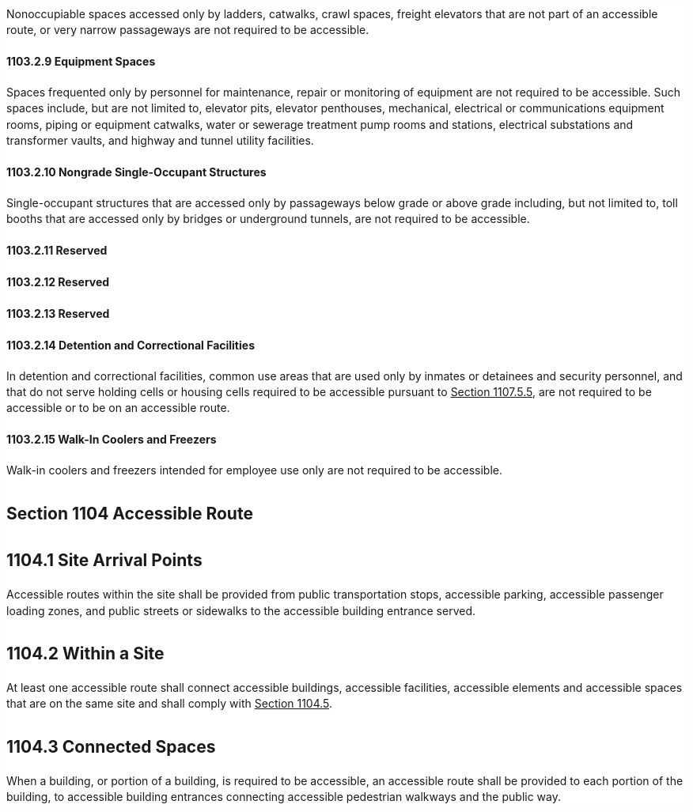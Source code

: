 Nonoccupiable spaces accessed only by ladders, catwalks, crawl spaces, freight elevators that are not part of an accessible route, or very narrow passageways are not required to be accessible.

#### 1103.2.9 Equipment Spaces

Spaces frequented only by personnel for maintenance, repair or monitoring of equipment are not required to be accessible. Such spaces include, but are not limited to, elevator pits, elevator penthouses, mechanical, electrical or communications equipment rooms, piping or equipment catwalks, water or sewerage treatment pump rooms and stations, electrical substations and transformer vaults, and highway and tunnel utility facilities.

#### 1103.2.10 Nongrade Single-Occupant Structures

Single-occupant structures that are accessed only by passageways below grade or above grade including, but not limited to, toll booths that are accessed only by bridges or underground tunnels, are not required to be accessible.

#### 1103.2.11 Reserved

#### 1103.2.12 Reserved

#### 1103.2.13 Reserved

#### 1103.2.14 Detention and Correctional Facilities

In detention and correctional facilities, common use areas that are used only by inmates or detainees and security personnel, and that do not serve holding cells or housing cells required to be accessible pursuant to [Section 1107.5.5](/dashboard/NYC%20Building%20Code%202014/Chapter%2011/Accessibility#110755-group-i-3), are not required to be accessible or to be on an accessible route.

#### 1103.2.15 Walk-In Coolers and Freezers

Walk-in coolers and freezers intended for employee use only are not required to be accessible.



## Section 1104 Accessible Route

## 1104.1 Site Arrival Points

Accessible routes within the site shall be provided from public transportation stops, accessible parking, accessible passenger loading zones, and public streets or sidewalks to the accessible building entrance served.

## 1104.2 Within a Site

At least one accessible route shall connect accessible buildings, accessible facilities, accessible elements and accessible spaces that are on the same site and shall comply with [Section 1104.5](/dashboard/NYC%20Building%20Code%202014/Chapter%2011/Accessibility#11045-location).

## 1104.3 Connected Spaces

When a building, or portion of a building, is required to be accessible, an accessible route shall be provided to each portion of the building, to accessible building entrances connecting accessible pedestrian walkways and the public way.
